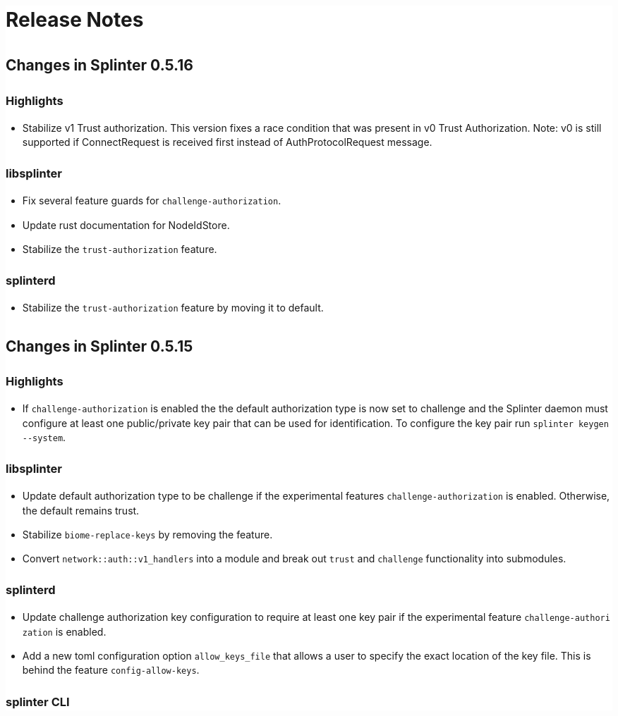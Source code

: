 # Release Notes

## Changes in Splinter 0.5.16

### Highlights

* Stabilize v1 Trust authorization. This version fixes a race condition that was
  present in v0 Trust Authorization. Note: v0 is still supported if
  ConnectRequest is received first instead of AuthProtocolRequest message.

### libsplinter

* Fix several feature guards for `challenge-authorization`.

* Update rust documentation for NodeIdStore.

* Stabilize the `trust-authorization` feature.

### splinterd

* Stabilize the `trust-authorization` feature by moving it to default.

## Changes in Splinter 0.5.15

### Highlights

* If `challenge-authorization` is enabled the the default authorization type is
  now set to challenge and the Splinter daemon must configure at least one
  public/private key pair that can be used for identification. To configure the
  key pair run `splinter keygen --system`.

### libsplinter

* Update default authorization type to be challenge if the experimental
  features `challenge-authorization` is enabled. Otherwise, the default remains
  trust.

* Stabilize `biome-replace-keys` by removing the feature.

* Convert `network::auth::v1_handlers` into a module and break out `trust` and
  `challenge` functionality into submodules.

### splinterd

* Update challenge authorization key configuration to require at least one key
  pair if the experimental feature `challenge-authorization` is enabled.

* Add a new toml configuration option `allow_keys_file` that allows a user to
  specify the exact location of the key file. This is behind the feature
  `config-allow-keys`.

### splinter CLI
